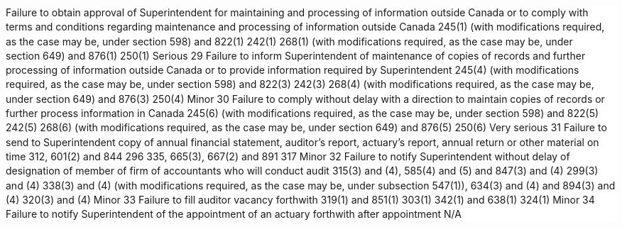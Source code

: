 <td>Failure to obtain approval of Superintendent for maintaining and processing of information outside Canada or to comply with terms and conditions regarding maintenance and processing of information outside Canada</td>
<td>245(1) (with modifications required, as the case may be, under section 598) and 822(1)</td>
<td>242(1)</td>
<td>268(1) (with modifications required, as the case may be, under section 649) and 876(1)</td>
<td>250(1)</td>
<td>Serious</td>
</tr>
<tr>
<td>29</td>
<td>Failure to inform Superintendent of maintenance of copies of records and further processing of information outside Canada or to provide information required by Superintendent</td>
<td>245(4) (with modifications required, as the case may be, under section 598) and 822(3)</td>
<td>242(3)</td>
<td>268(4) (with modifications required, as the case may be, under section 649) and 876(3)</td>
<td>250(4)</td>
<td>Minor</td>
</tr>
<tr>
<td>30</td>
<td>Failure to comply without delay with a direction to maintain copies of records or further process information in Canada</td>
<td>245(6) (with modifications required, as the case may be, under section 598) and 822(5)</td>
<td>242(5)</td>
<td>268(6) (with modifications required, as the case may be, under section 649) and 876(5)</td>
<td>250(6)</td>
<td>Very serious</td>
</tr>
<tr>
<td>31</td>
<td>Failure to send to Superintendent copy of annual financial statement, auditor’s report, actuary’s report, annual return or other material on time</td>
<td>312, 601(2) and 844</td>
<td>296</td>
<td>335, 665(3), 667(2) and 891</td>
<td>317</td>
<td>Minor</td>
</tr>
<tr>
<td>32</td>
<td>Failure to notify Superintendent without delay of designation of member of firm of accountants who will conduct audit</td>
<td>315(3) and (4), 585(4) and (5) and 847(3) and (4)</td>
<td>299(3) and (4)</td>
<td>338(3) and (4) (with modifications required, as the case may be, under subsection 547(1)), 634(3) and (4) and 894(3) and (4)</td>
<td>320(3) and (4)</td>
<td>Minor</td>
</tr>
<tr>
<td>33</td>
<td>Failure to fill auditor vacancy forthwith</td>
<td>319(1) and 851(1)</td>
<td>303(1)</td>
<td>342(1) and 638(1)</td>
<td>324(1)</td>
<td>Minor</td>
</tr>
<tr>
<td>34</td>
<td>Failure to notify Superintendent of the appointment of an actuary forthwith after appointment</td>
<td>N/A</td>